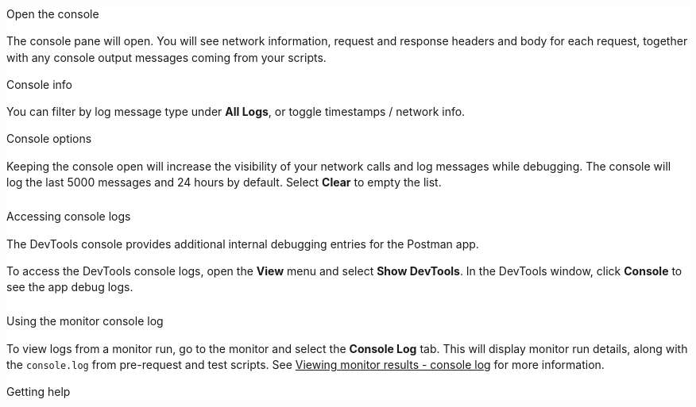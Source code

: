 <span data-key="57555161668e456f8050360af860d246"><span data-offset-key="57555161668e456f8050360af860d246:0">Open the console</span></span>

<span data-key="cb90c06023f64308b5d185876546e04d"><span data-offset-key="cb90c06023f64308b5d185876546e04d:0">The console pane will open. You will see network information, request and response headers and body for each request, together with any console output messages coming from your scripts.</span></span>

<span data-key="b6f3c375a5e34b08bbddbba995b3dd53"><span data-offset-key="b6f3c375a5e34b08bbddbba995b3dd53:0">Console info</span></span>

<span data-key="8418d37c06914826b82ee7a5fb6bbd47"><span data-offset-key="8418d37c06914826b82ee7a5fb6bbd47:0">You can filter by log message type under </span>**All Logs**<span data-offset-key="8418d37c06914826b82ee7a5fb6bbd47:2">, or toggle timestamps / network info.</span></span>

<span data-key="8ac65f04c7bf437eb75bc8467e9ad952"><span data-offset-key="8ac65f04c7bf437eb75bc8467e9ad952:0">Console options</span></span>

<span data-key="6dcec2c716304cf99de83f269bdf0223"><span data-offset-key="6dcec2c716304cf99de83f269bdf0223:0">Keeping the console open will increase the visibility of your network calls and log messages while debugging. The console will log the last 5000 messages and 24 hours by default. Select </span>**Clear**<span data-offset-key="6dcec2c716304cf99de83f269bdf0223:2"> to empty the list.</span></span>

### 

<span data-key="c46b061836744312916065d24465f059"><span data-offset-key="c46b061836744312916065d24465f059:0">Accessing console logs</span></span>

<span data-key="3a6bb58f5d5a416b82a5445c17e464ec"><span data-offset-key="3a6bb58f5d5a416b82a5445c17e464ec:0">The DevTools console provides additional internal debugging entries for the Postman app.</span></span>

<span data-key="33c2eb8fc00f4ab487682eebecdec506"><span data-offset-key="33c2eb8fc00f4ab487682eebecdec506:0">To access the DevTools console logs, open the </span>**View**<span data-offset-key="33c2eb8fc00f4ab487682eebecdec506:2"> menu and select </span>**Show DevTools**<span data-offset-key="33c2eb8fc00f4ab487682eebecdec506:4">. In the DevTools window, click </span>**Console**<span data-offset-key="33c2eb8fc00f4ab487682eebecdec506:6"> to see the app debug logs.</span></span>

### 

<span data-key="4d6f667c1c604e80b2a30f9c4fc87f9b"><span data-offset-key="4d6f667c1c604e80b2a30f9c4fc87f9b:0">Using the monitor console log</span></span>

<span data-key="d717ded646bf44ad9385cd417a4257be"><span data-offset-key="d717ded646bf44ad9385cd417a4257be:0">To view logs from a monitor run, go to the monitor and select the </span>**Console Log**<span data-offset-key="d717ded646bf44ad9385cd417a4257be:2"> tab. This will display monitor run details, along with the </span>`console.log`<span data-offset-key="d717ded646bf44ad9385cd417a4257be:4"> from pre-request and test scripts. See </span></span><a href="https://learning.postman.com/docs/designing-and-developing-your-api/monitoring-your-api/viewing-monitor-results/#console-log" class="css-4rbku5 css-1dbjc4n r-1loqt21 r-1471scf r-1otgn73 r-1i6wzkk r-lrvibr"><span data-key="e6f01bc3e5f84ac09023f397780d1ac0" data-rnw-int-class="nearest_260-20252_262-20253-240__"><span data-key="b5e3730d50cd422e85da29acd654c9c6"><span data-offset-key="b5e3730d50cd422e85da29acd654c9c6:0">Viewing monitor results - console log</span></span></span></a><span data-key="89f1a990f4514026ba056ada1f898e89"><span data-offset-key="89f1a990f4514026ba056ada1f898e89:0"> for more information.</span></span>

<span data-key="2518dcdf94834318bdcc95bb60b00dc0"><span data-offset-key="2518dcdf94834318bdcc95bb60b00dc0:0">Getting help</span></span>

